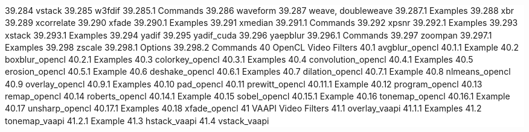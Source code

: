 39.284 vstack
39.285 w3fdif
39.285.1 Commands
39.286 waveform
39.287 weave, doubleweave
39.287.1 Examples
39.288 xbr
39.289 xcorrelate
39.290 xfade
39.290.1 Examples
39.291 xmedian
39.291.1 Commands
39.292 xpsnr
39.292.1 Examples
39.293 xstack
39.293.1 Examples
39.294 yadif
39.295 yadif_cuda
39.296 yaepblur
39.296.1 Commands
39.297 zoompan
39.297.1 Examples
39.298 zscale
39.298.1 Options
39.298.2 Commands
40 OpenCL Video Filters
40.1 avgblur_opencl
40.1.1 Example
40.2 boxblur_opencl
40.2.1 Examples
40.3 colorkey_opencl
40.3.1 Examples
40.4 convolution_opencl
40.4.1 Examples
40.5 erosion_opencl
40.5.1 Example
40.6 deshake_opencl
40.6.1 Examples
40.7 dilation_opencl
40.7.1 Example
40.8 nlmeans_opencl
40.9 overlay_opencl
40.9.1 Examples
40.10 pad_opencl
40.11 prewitt_opencl
40.11.1 Example
40.12 program_opencl
40.13 remap_opencl
40.14 roberts_opencl
40.14.1 Example
40.15 sobel_opencl
40.15.1 Example
40.16 tonemap_opencl
40.16.1 Example
40.17 unsharp_opencl
40.17.1 Examples
40.18 xfade_opencl
41 VAAPI Video Filters
41.1 overlay_vaapi
41.1.1 Examples
41.2 tonemap_vaapi
41.2.1 Example
41.3 hstack_vaapi
41.4 vstack_vaapi